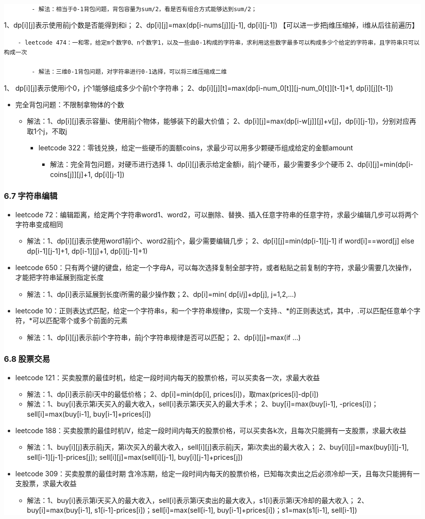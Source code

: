			- 解法：相当于0-1背包问题，背包容量为sum/2，看是否有组合方式能够达到sum/2；
1、dp[i][j]表示使用前j个数是否能得到和i；
2、dp[i][j]=max(dp[i-nums[j]][j-1], dp[i][j-1])
【可以进一步把j维压缩掉，i维从后往前遍历】

		- leetcode 474：一和零，给定m个数字0、n个数字1，以及一些由0-1构成的字符串，求利用这些数字最多可以构成多少个给定的字符串，且字符串只可以构成一次

			- 解法：三维0-1背包问题，对字符串进行0-1选择，可以将三维压缩成二维
1、 dp[i][j]表示使用i个0，j个1能够组成多少个前t个字符串；
2、dp[i][j][t]=max(dp[i-num_0[t]][j-num_0[t]][t-1]+1, dp[i][j][t-1])

- 完全背包问题：不限制拿物体的个数

	- 解法：1、dp[i][j]表示容量i、使用前j个物体，能够装下的最大价值；
2、dp[i][j]=max(dp[i-w[j]][j]+v[j]，dp[i][j-1])，分别对应再取1个j，不取j

		- leetcode 322：零钱兑换，给定一些硬币的面额coins，求最少可以用多少颗硬币组成给定的金额amount

			- 解法：完全背包问题，对硬币进行选择
1、dp[i][j]表示给定金额i，前j个硬币，最少需要多少个硬币
2、dp[i][j]=min(dp[i-coins[j]][j]+1, dp[i][j-1])

### 6.7 字符串编辑

- leetcode 72：编辑距离，给定两个字符串word1、word2，可以删除、替换、插入任意字符串的任意字符，求最少编辑几步可以将两个字符串变成相同

	- 解法：1、dp[i][j]表示使用word1前i个、word2前j个，最少需要编辑几步；
2、dp[i][j]=min(dp[i-1][j-1] if word[i]==word[j] else dp[i-1][j-1]+1, dp[i-1][j]+1, dp[i][j-1]+1)

- leetcode 650：只有两个键的键盘，给定一个字母A，可以每次选择复制全部字符，或者粘贴之前复制的字符，求最少需要几次操作，才能把字符串延展到指定长度

	- 解法：1、dp[i]表示延展到长度i所需的最少操作数；2、dp[i]=min( dp[i/j]+dp[j], j=1,2,...)

- leetcode 10：正则表达式匹配，给定一个字符串s，和一个字符串规律p，实现一个支持.、*的正则表达式，其中，.可以匹配任意单个字符，*可以匹配零个或多个前面的元素

	- 解法：1、dp[i][j]表示前i个字符串，前j个字符串规律是否可以匹配；
2、dp[i][j]=max(if ...)

### 6.8 股票交易

- leetcode 121：买卖股票的最佳时机，给定一段时间内每天的股票价格，可以买卖各一次，求最大收益

	- 解法：1、dp[i]表示前i天中的最低价格；
2、dp[i]=min(dp[i], prices[i])，取max(prices[i]-dp[i])
	- 解法：1、buy[i]表示第i天买入的最大收入，sell[i]表示第i天买入的最大手术；
2、buy[i]=max(buy[i-1], -prices[i])；sell[i]=max(buy[i-1], buy[i-1]+prices[i])

- leetcode 188：买卖股票的最佳时机IV，给定一段时间内每天的股票价格，可以买卖各k次，且每次只能拥有一支股票，求最大收益

	- 解法：1、buy[i][j]表示前j天，第i次买入的最大收入，sell[i][j]表示前j天，第i次卖出的最大收入；
2、buy[i][j]=max(buy[i][j-1], sell[i-1][j-1]-prices[j]); sell[i][j]=max(sell[i][j-1], buy[i][j-1]+prices[j])

- leetcode 309：买卖股票的最佳时期 含冷冻期，给定一段时间内每天的股票价格，已知每次卖出之后必须冷却一天，且每次只能拥有一支股票，求最大收益

	- 解法：1、buy[i]表示第i天买入的最大收入，sell[i]表示第i天卖出的最大收入，s1[i]表示第i天冷却的最大收入；
2、buy[i]=max(buy[i-1], s1[i-1]-prices[i])；sell[i]=max(sell[i-1], buy[i-1]+prices[i])；s1=max(s1[i-1], sell[i-1])
